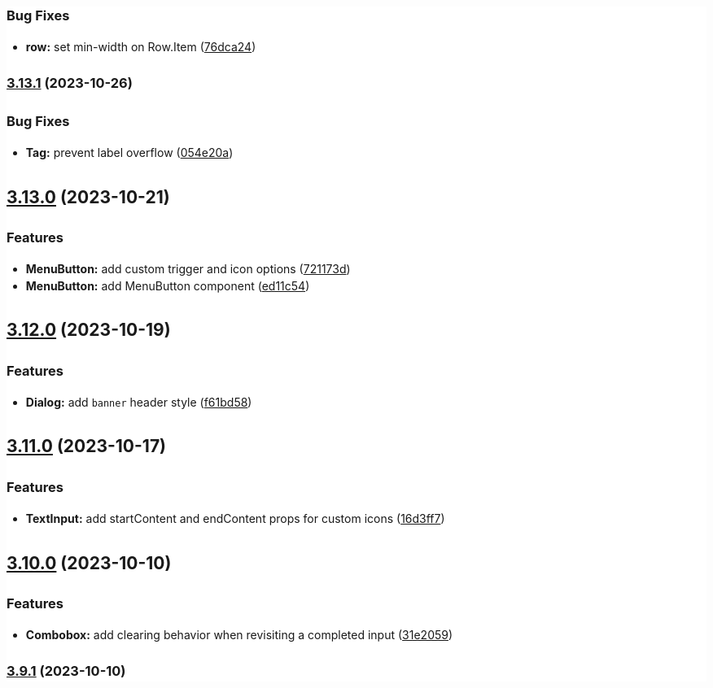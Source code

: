 ### Bug Fixes

- **row:** set min-width on Row.Item ([76dca24](https://github.com/narmi/design_system/commit/76dca24da75cd6c0d55892d785ce996b9730a26d))

### [3.13.1](https://github.com/narmi/design_system/compare/v3.13.0...v3.13.1) (2023-10-26)

### Bug Fixes

- **Tag:** prevent label overflow ([054e20a](https://github.com/narmi/design_system/commit/054e20a8990889bafa1dd4c81d2cae8c715369ec))

## [3.13.0](https://github.com/narmi/design_system/compare/v3.12.0...v3.13.0) (2023-10-21)

### Features

- **MenuButton:** add custom trigger and icon options ([721173d](https://github.com/narmi/design_system/commit/721173d696610846061c048f7021f185a760abb7))
- **MenuButton:** add MenuButton component ([ed11c54](https://github.com/narmi/design_system/commit/ed11c54f1a05b56b1d6e3ea53999b71a3c7cbc3a))

## [3.12.0](https://github.com/narmi/design_system/compare/v3.11.0...v3.12.0) (2023-10-19)

### Features

- **Dialog:** add `banner` header style ([f61bd58](https://github.com/narmi/design_system/commit/f61bd580c90b8d3401ec25c0701b3cbfbc67d323))

## [3.11.0](https://github.com/narmi/design_system/compare/v3.10.0...v3.11.0) (2023-10-17)

### Features

- **TextInput:** add startContent and endContent props for custom icons ([16d3ff7](https://github.com/narmi/design_system/commit/16d3ff77d375c4ed79030ed62942f64dc8699ba0))

## [3.10.0](https://github.com/narmi/design_system/compare/v3.9.1...v3.10.0) (2023-10-10)

### Features

- **Combobox:** add clearing behavior when revisiting a completed input ([31e2059](https://github.com/narmi/design_system/commit/31e2059e7b190f50cf59c0558c861fe62a34a299))

### [3.9.1](https://github.com/narmi/design_system/compare/v3.9.0...v3.9.1) (2023-10-10)
